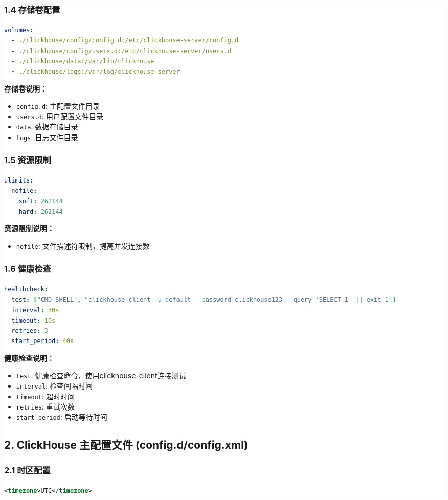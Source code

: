### 1.4 存储卷配置

```yaml
volumes:
  - ./clickhouse/config/config.d:/etc/clickhouse-server/config.d
  - ./clickhouse/config/users.d:/etc/clickhouse-server/users.d
  - ./clickhouse/data:/var/lib/clickhouse
  - ./clickhouse/logs:/var/log/clickhouse-server
```

**存储卷说明：**

- `config.d`: 主配置文件目录
- `users.d`: 用户配置文件目录
- `data`: 数据存储目录
- `logs`: 日志文件目录

### 1.5 资源限制

```yaml
ulimits:
  nofile:
    soft: 262144
    hard: 262144
```

**资源限制说明：**

- `nofile`: 文件描述符限制，提高并发连接数

### 1.6 健康检查

```yaml
healthcheck:
  test: ["CMD-SHELL", "clickhouse-client -u default --password clickhouse123 --query 'SELECT 1' || exit 1"]
  interval: 30s
  timeout: 10s
  retries: 3
  start_period: 40s
```

**健康检查说明：**

- `test`: 健康检查命令，使用clickhouse-client连接测试
- `interval`: 检查间隔时间
- `timeout`: 超时时间
- `retries`: 重试次数
- `start_period`: 启动等待时间

## 2. ClickHouse 主配置文件 (config.d/config.xml)

### 2.1 时区配置

```xml
<timezone>UTC</timezone>
```
